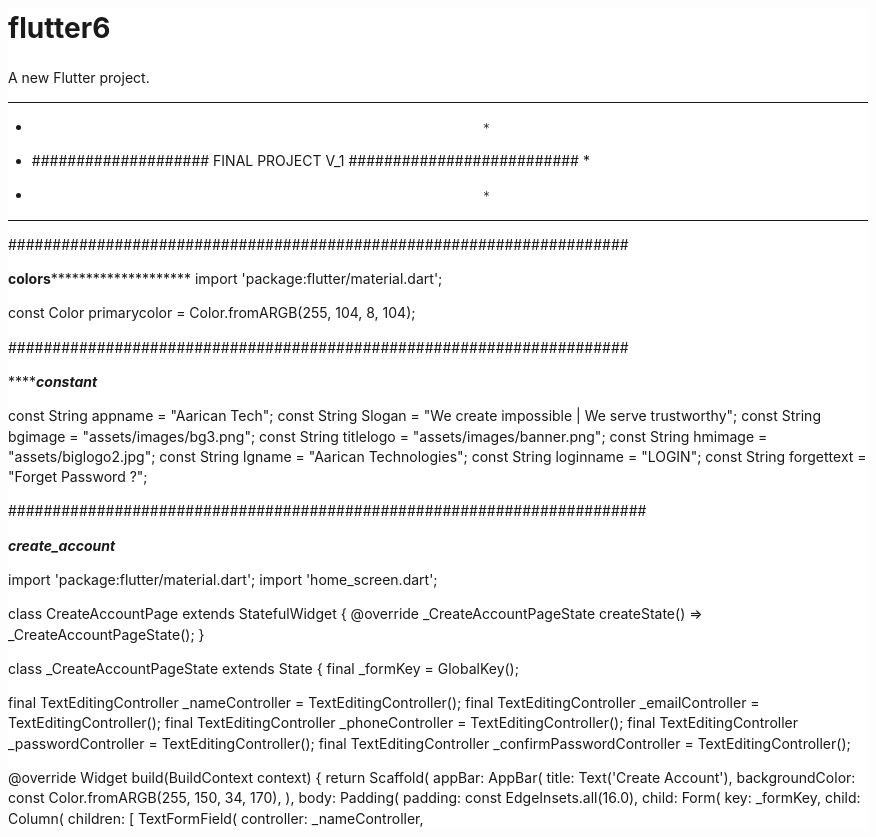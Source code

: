 # flutter6

A new Flutter project.                                              

**********************************************************************
*                                                                    *
* #################### FINAL PROJECT V_1 ##########################  *
*                                                                    *
**********************************************************************

######################################################################

**********************colors******************************************
import 'package:flutter/material.dart';

const Color primarycolor = Color.fromARGB(255, 104, 8, 104);


######################################################################

*********************************constant*****************************

const String appname = "Aarican Tech";
const String Slogan = "We create impossible | We serve trustworthy";
const String bgimage = "assets/images/bg3.png";
const String titlelogo = "assets/images/banner.png";
const String hmimage = "assets/biglogo2.jpg";
const String lgname = "Aarican Technologies";
const String loginname = "LOGIN";
const String forgettext = "Forget Password ?";



########################################################################

*****************************create_account*****************************

import 'package:flutter/material.dart';
import 'home_screen.dart';

class CreateAccountPage extends StatefulWidget {
  @override
  _CreateAccountPageState createState() => _CreateAccountPageState();
}

class _CreateAccountPageState extends State<CreateAccountPage> {
  final _formKey = GlobalKey<FormState>();

  final TextEditingController _nameController = TextEditingController();
  final TextEditingController _emailController = TextEditingController();
  final TextEditingController _phoneController = TextEditingController();
  final TextEditingController _passwordController = TextEditingController();
  final TextEditingController _confirmPasswordController =
      TextEditingController();

  @override
  Widget build(BuildContext context) {
    return Scaffold(
      appBar: AppBar(
        title: Text('Create Account'),
        backgroundColor: const Color.fromARGB(255, 150, 34, 170),
      ),
      body: Padding(
        padding: const EdgeInsets.all(16.0),
        child: Form(
          key: _formKey,
          child: Column(
            children: [
              TextFormField(
                controller: _nameController,